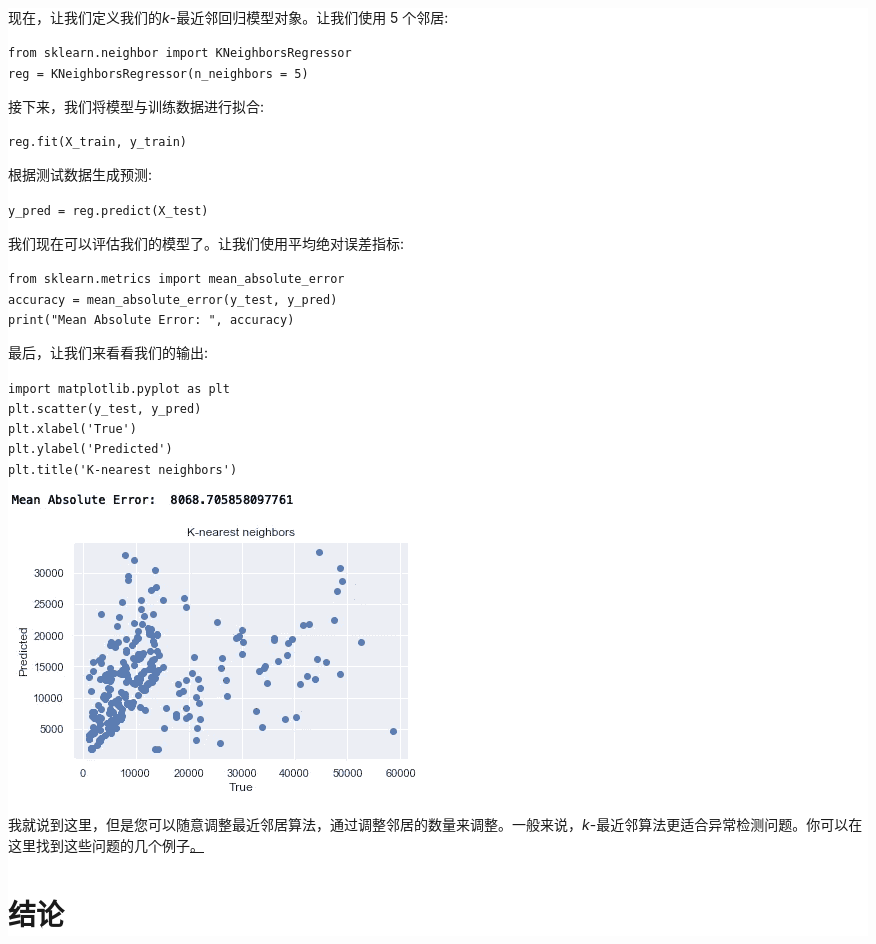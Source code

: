 现在，让我们定义我们的*k*-最近邻回归模型对象。让我们使用 5 个邻居:

```
from sklearn.neighbor import KNeighborsRegressor
reg = KNeighborsRegressor(n_neighbors = 5)
```

接下来，我们将模型与训练数据进行拟合:

```
reg.fit(X_train, y_train)
```

根据测试数据生成预测:

```
y_pred = reg.predict(X_test)
```

我们现在可以评估我们的模型了。让我们使用平均绝对误差指标:

```
from sklearn.metrics import mean_absolute_error
accuracy = mean_absolute_error(y_test, y_pred)
print("Mean Absolute Error: ", accuracy)
```

最后，让我们来看看我们的输出:

```
import matplotlib.pyplot as plt 
plt.scatter(y_test, y_pred)
plt.xlabel('True')
plt.ylabel('Predicted')
plt.title('K-nearest neighbors')
```

![](img/9abdbef9c8c2b3c0dbca6955b6339453.png)

我就说到这里，但是您可以随意调整最近邻居算法，通过调整邻居的数量来调整。一般来说，*k*-最近邻算法更适合异常检测问题。你可以在这里找到这些问题的几个例子[。](https://www.kaggle.com/search?q=anomaly+detection+in%3Adatasets)

# 结论
